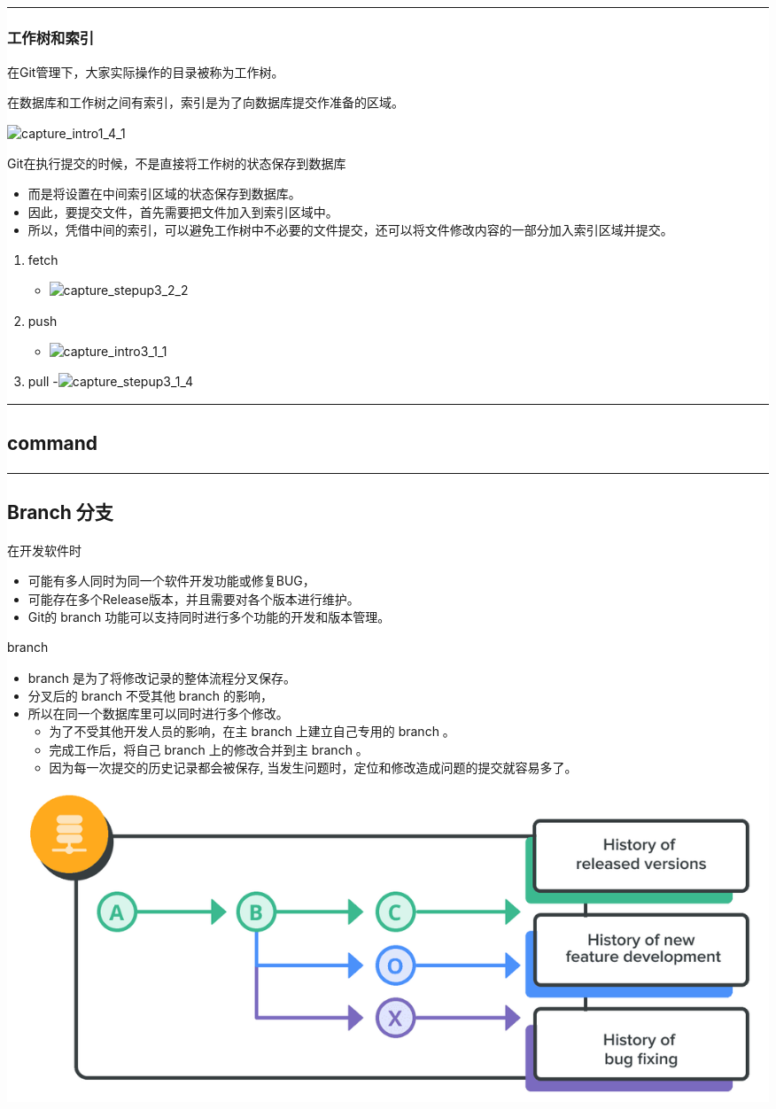 
---

### 工作树和索引

在Git管理下，大家实际操作的目录被称为工作树。

在数据库和工作树之间有索引，索引是为了向数据库提交作准备的区域。

![capture_intro1_4_1](https://i.imgur.com/2UWe8fz.png)

Git在执行提交的时候，不是直接将工作树的状态保存到数据库
- 而是将设置在中间索引区域的状态保存到数据库。
- 因此，要提交文件，首先需要把文件加入到索引区域中。
- 所以，凭借中间的索引，可以避免工作树中不必要的文件提交，还可以将文件修改内容的一部分加入索引区域并提交。

1. fetch
   - ![capture_stepup3_2_2](https://i.imgur.com/c3Ta82o.png)

2. push
   - ![capture_intro3_1_1](https://i.imgur.com/7bN6Ol5.png)

3. pull
   -![capture_stepup3_1_4](https://i.imgur.com/ksArgx8.png)

---

## command

---


## Branch 分支

在开发软件时
- 可能有多人同时为同一个软件开发功能或修复BUG，
- 可能存在多个Release版本，并且需要对各个版本进行维护。
- Git的 branch 功能可以支持同时进行多个功能的开发和版本管理。

 branch
- branch 是为了将修改记录的整体流程分叉保存。
- 分叉后的 branch 不受其他 branch 的影响，
- 所以在同一个数据库里可以同时进行多个修改。
  - 为了不受其他开发人员的影响，在主 branch 上建立自己专用的 branch 。
  - 完成工作后，将自己 branch 上的修改合并到主 branch 。
  - 因为每一次提交的历史记录都会被保存, 当发生问题时，定位和修改造成问题的提交就容易多了。

![01](/assets/img/01.png)
